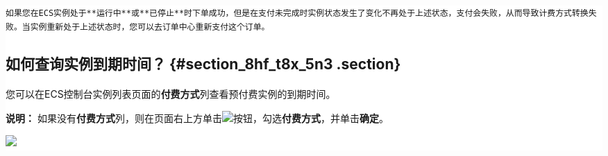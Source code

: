     如果您在ECS实例处于**运行中**或**已停止**时下单成功，但是在支付未完成时实例状态发生了变化不再处于上述状态，支付会失败，从而导致计费方式转换失败。当实例重新处于上述状态时，您可以去订单中心重新支付这个订单。


## 如何查询实例到期时间？ {#section_8hf_t8x_5n3 .section}

您可以在ECS控制台实例列表页面的**付费方式**列查看预付费实例的到期时间。

**说明：** 如果没有**付费方式**列，则在页面右上方单击![](http://static-aliyun-doc.oss-cn-hangzhou.aliyuncs.com/assets/img/130429/156603309553726_zh-CN.png)按钮，勾选**付费方式**，并单击**确定**。

![](http://static-aliyun-doc.oss-cn-hangzhou.aliyuncs.com/assets/img/130429/156603309553728_zh-CN.png)

